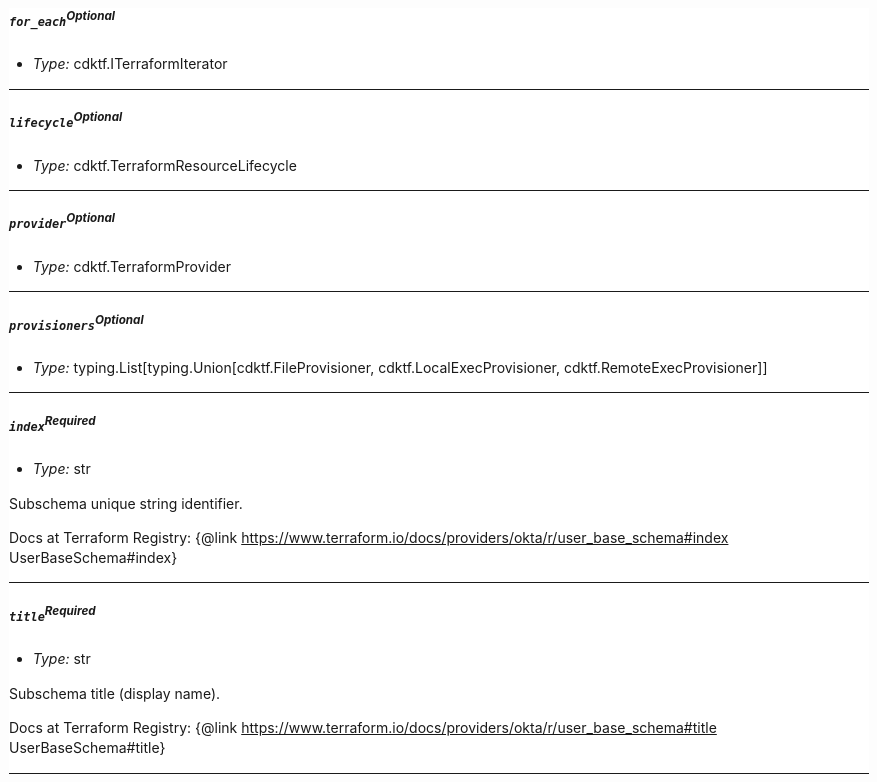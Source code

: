 
##### `for_each`<sup>Optional</sup> <a name="for_each" id="@cdktf/provider-okta.userBaseSchema.UserBaseSchema.Initializer.parameter.forEach"></a>

- *Type:* cdktf.ITerraformIterator

---

##### `lifecycle`<sup>Optional</sup> <a name="lifecycle" id="@cdktf/provider-okta.userBaseSchema.UserBaseSchema.Initializer.parameter.lifecycle"></a>

- *Type:* cdktf.TerraformResourceLifecycle

---

##### `provider`<sup>Optional</sup> <a name="provider" id="@cdktf/provider-okta.userBaseSchema.UserBaseSchema.Initializer.parameter.provider"></a>

- *Type:* cdktf.TerraformProvider

---

##### `provisioners`<sup>Optional</sup> <a name="provisioners" id="@cdktf/provider-okta.userBaseSchema.UserBaseSchema.Initializer.parameter.provisioners"></a>

- *Type:* typing.List[typing.Union[cdktf.FileProvisioner, cdktf.LocalExecProvisioner, cdktf.RemoteExecProvisioner]]

---

##### `index`<sup>Required</sup> <a name="index" id="@cdktf/provider-okta.userBaseSchema.UserBaseSchema.Initializer.parameter.index"></a>

- *Type:* str

Subschema unique string identifier.

Docs at Terraform Registry: {@link https://www.terraform.io/docs/providers/okta/r/user_base_schema#index UserBaseSchema#index}

---

##### `title`<sup>Required</sup> <a name="title" id="@cdktf/provider-okta.userBaseSchema.UserBaseSchema.Initializer.parameter.title"></a>

- *Type:* str

Subschema title (display name).

Docs at Terraform Registry: {@link https://www.terraform.io/docs/providers/okta/r/user_base_schema#title UserBaseSchema#title}

---